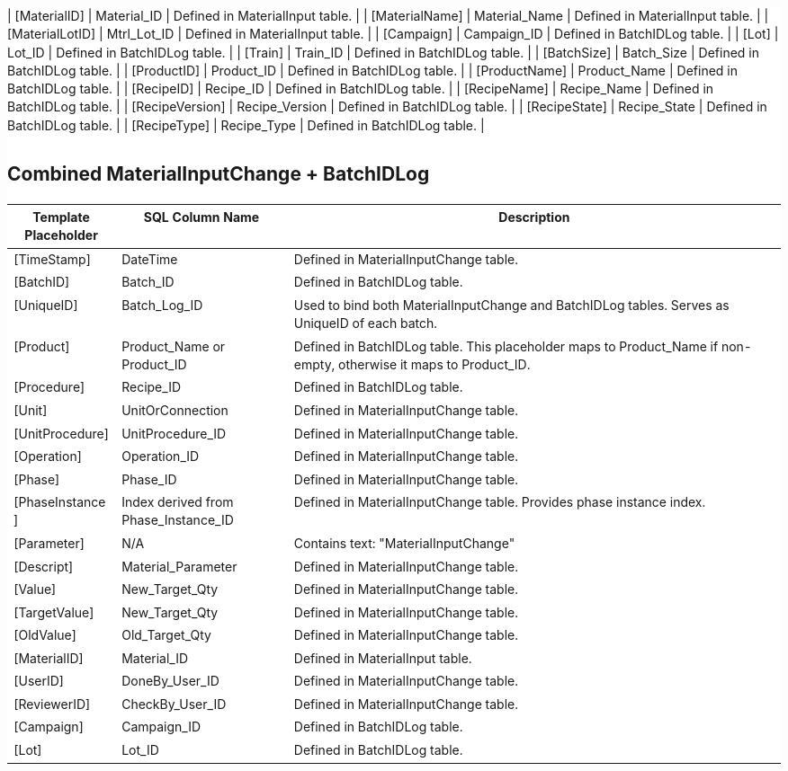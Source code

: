 | [MaterialID] | Material_ID | Defined in MaterialInput table. |
| [MaterialName] | Material_Name | Defined in MaterialInput table. |
| [MaterialLotID] | Mtrl_Lot_ID | Defined in MaterialInput table. |
| [Campaign] | Campaign_ID | Defined in BatchIDLog table. |
| [Lot] | Lot_ID | Defined in BatchIDLog table. |
| [Train] | Train_ID | Defined in BatchIDLog table. |
| [BatchSize] | Batch_Size | Defined in BatchIDLog table. |
| [ProductID] | Product_ID | Defined in BatchIDLog table. |
| [ProductName] | Product_Name | Defined in BatchIDLog table. |
| [RecipeID] | Recipe_ID | Defined in BatchIDLog table. |
| [RecipeName] | Recipe_Name | Defined in BatchIDLog table. |
| [RecipeVersion] | Recipe_Version | Defined in BatchIDLog table. |
| [RecipeState] | Recipe_State | Defined in BatchIDLog table. |
| [RecipeType] | Recipe_Type | Defined in BatchIDLog table. |

## Combined MaterialInputChange + BatchIDLog

| Template Placeholder | SQL Column Name | Description |
| -------------------- | --------------- | ----------- |
| [TimeStamp] | DateTime | Defined in MaterialInputChange table. |
| [BatchID] | Batch_ID | Defined in BatchIDLog table. |
| [UniqueID] | Batch_Log_ID | Used to bind both MaterialInputChange and BatchIDLog tables. Serves as UniqueID of each batch. |
| [Product] | Product_Name or Product_ID | Defined in BatchIDLog table. This placeholder maps to Product_Name if non-empty, otherwise it maps to Product_ID. |
| [Procedure] | Recipe_ID | Defined in BatchIDLog table. |
| [Unit] | UnitOrConnection | Defined in MaterialInputChange table. |
| [UnitProcedure] | UnitProcedure_ID | Defined in MaterialInputChange table. |
| [Operation] | Operation_ID | Defined in MaterialInputChange table. |
| [Phase] | Phase_ID | Defined in MaterialInputChange table. |
| [PhaseInstance] | Index derived from Phase_Instance_ID | Defined in MaterialInputChange table. Provides phase instance index. |
| [Parameter] | N/A | Contains text: "MaterialInputChange" |
| [Descript] | Material_Parameter | Defined in MaterialInputChange table. |
| [Value] | New_Target_Qty | Defined in MaterialInputChange table. |
| [TargetValue] | New_Target_Qty | Defined in MaterialInputChange table. |
| [OldValue] | Old_Target_Qty | Defined in MaterialInputChange table. |
| [MaterialID] | Material_ID | Defined in MaterialInput table. |
| [UserID] | DoneBy_User_ID | Defined in MaterialInputChange table. |
| [ReviewerID] | CheckBy_User_ID | Defined in MaterialInputChange table. |
| [Campaign] | Campaign_ID | Defined in BatchIDLog table. |
| [Lot] | Lot_ID | Defined in BatchIDLog table. |